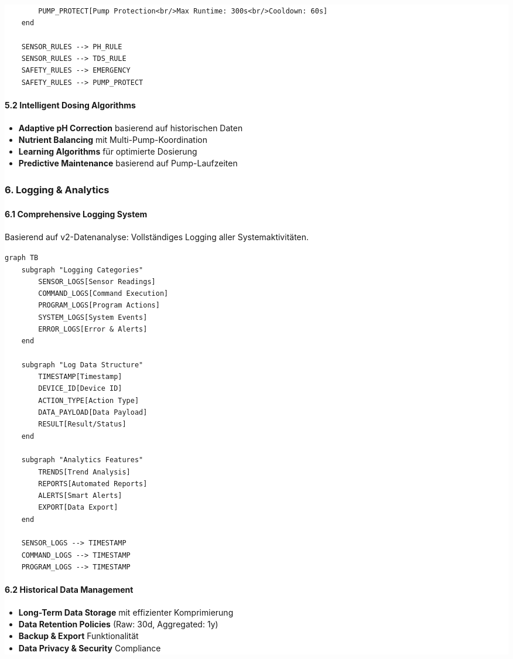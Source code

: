 ```mermaid
        PUMP_PROTECT[Pump Protection<br/>Max Runtime: 300s<br/>Cooldown: 60s]
    end
    
    SENSOR_RULES --> PH_RULE
    SENSOR_RULES --> TDS_RULE
    SAFETY_RULES --> EMERGENCY
    SAFETY_RULES --> PUMP_PROTECT
```

#### 5.2 Intelligent Dosing Algorithms
- **Adaptive pH Correction** basierend auf historischen Daten
- **Nutrient Balancing** mit Multi-Pump-Koordination
- **Learning Algorithms** für optimierte Dosierung
- **Predictive Maintenance** basierend auf Pump-Laufzeiten

### 6. Logging & Analytics

#### 6.1 Comprehensive Logging System
Basierend auf v2-Datenanalyse: Vollständiges Logging aller Systemaktivitäten.

```mermaid
graph TB
    subgraph "Logging Categories"
        SENSOR_LOGS[Sensor Readings]
        COMMAND_LOGS[Command Execution]
        PROGRAM_LOGS[Program Actions]
        SYSTEM_LOGS[System Events]
        ERROR_LOGS[Error & Alerts]
    end
    
    subgraph "Log Data Structure"
        TIMESTAMP[Timestamp]
        DEVICE_ID[Device ID]
        ACTION_TYPE[Action Type]
        DATA_PAYLOAD[Data Payload]
        RESULT[Result/Status]
    end
    
    subgraph "Analytics Features"
        TRENDS[Trend Analysis]
        REPORTS[Automated Reports]
        ALERTS[Smart Alerts]
        EXPORT[Data Export]
    end
    
    SENSOR_LOGS --> TIMESTAMP
    COMMAND_LOGS --> TIMESTAMP
    PROGRAM_LOGS --> TIMESTAMP
```

#### 6.2 Historical Data Management
- **Long-Term Data Storage** mit effizienter Komprimierung
- **Data Retention Policies** (Raw: 30d, Aggregated: 1y)
- **Backup & Export** Funktionalität
- **Data Privacy & Security** Compliance
